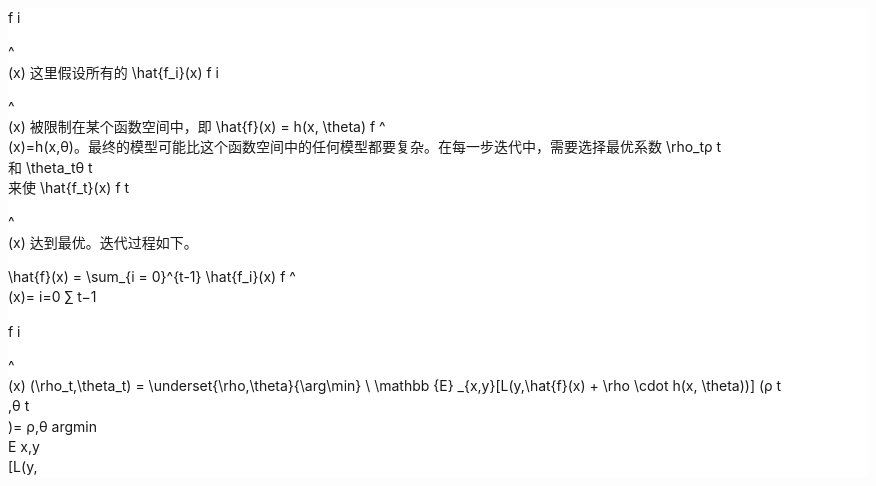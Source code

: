 f 
i
​	
 
^
​	
 (x)
这里假设所有的 \hat{f_i}(x) 
f 
i
​	
 
^
​	
 (x) 被限制在某个函数空间中，即 \hat{f}(x) = h(x, \theta) 
f
^
​	
 (x)=h(x,θ)。最终的模型可能比这个函数空间中的任何模型都要复杂。在每一步迭代中，需要选择最优系数 \rho_tρ 
t
​	
 和 \theta_tθ 
t
​	
  来使 \hat{f_t}(x) 
f 
t
​	
 
^
​	
 (x) 达到最优。迭代过程如下。

\hat{f}(x) = \sum_{i = 0}^{t-1} \hat{f_i}(x)
f
^
​	
 (x)= 
i=0
∑
t−1
​	
  
f 
i
​	
 
^
​	
 (x)
(\rho_t,\theta_t) = \underset{\rho,\theta}{\arg\min} \ \mathbb {E} _{x,y}[L(y,\hat{f}(x) + \rho \cdot h(x, \theta))]
(ρ 
t
​	
 ,θ 
t
​	
 )= 
ρ,θ
argmin
​	
  E 
x,y
​	
 [L(y, 